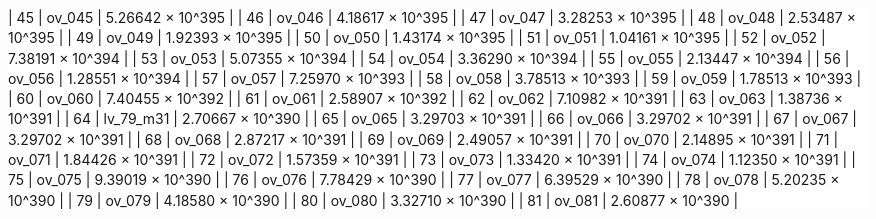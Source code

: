 | 45 | ov_045 | 5.26642 × 10^395 |
| 46 | ov_046 | 4.18617 × 10^395 |
| 47 | ov_047 | 3.28253 × 10^395 |
| 48 | ov_048 | 2.53487 × 10^395 |
| 49 | ov_049 | 1.92393 × 10^395 |
| 50 | ov_050 | 1.43174 × 10^395 |
| 51 | ov_051 | 1.04161 × 10^395 |
| 52 | ov_052 | 7.38191 × 10^394 |
| 53 | ov_053 | 5.07355 × 10^394 |
| 54 | ov_054 | 3.36290 × 10^394 |
| 55 | ov_055 | 2.13447 × 10^394 |
| 56 | ov_056 | 1.28551 × 10^394 |
| 57 | ov_057 | 7.25970 × 10^393 |
| 58 | ov_058 | 3.78513 × 10^393 |
| 59 | ov_059 | 1.78513 × 10^393 |
| 60 | ov_060 | 7.40455 × 10^392 |
| 61 | ov_061 | 2.58907 × 10^392 |
| 62 | ov_062 | 7.10982 × 10^391 |
| 63 | ov_063 | 1.38736 × 10^391 |
| 64 | lv_79_m31 | 2.70667 × 10^390 |
| 65 | ov_065 | 3.29703 × 10^391 |
| 66 | ov_066 | 3.29702 × 10^391 |
| 67 | ov_067 | 3.29702 × 10^391 |
| 68 | ov_068 | 2.87217 × 10^391 |
| 69 | ov_069 | 2.49057 × 10^391 |
| 70 | ov_070 | 2.14895 × 10^391 |
| 71 | ov_071 | 1.84426 × 10^391 |
| 72 | ov_072 | 1.57359 × 10^391 |
| 73 | ov_073 | 1.33420 × 10^391 |
| 74 | ov_074 | 1.12350 × 10^391 |
| 75 | ov_075 | 9.39019 × 10^390 |
| 76 | ov_076 | 7.78429 × 10^390 |
| 77 | ov_077 | 6.39529 × 10^390 |
| 78 | ov_078 | 5.20235 × 10^390 |
| 79 | ov_079 | 4.18580 × 10^390 |
| 80 | ov_080 | 3.32710 × 10^390 |
| 81 | ov_081 | 2.60877 × 10^390 |